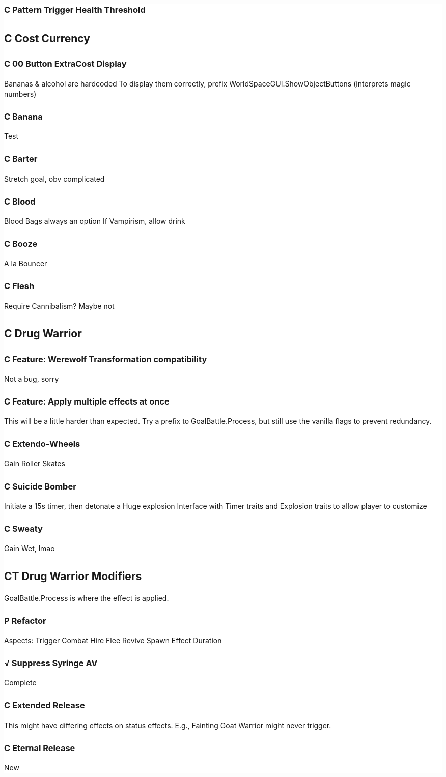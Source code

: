 ###			C	Pattern Trigger Health Threshold
##		C	Cost Currency
###			C	00 Button ExtraCost Display
Bananas & alcohol are hardcoded
To display them correctly, prefix WorldSpaceGUI.ShowObjectButtons (interprets magic numbers)
###			C	Banana
Test
###			C	Barter
Stretch goal, obv complicated
###			C	Blood
Blood Bags always an option
If Vampirism, allow drink
###			C	Booze
A la Bouncer
###			C	Flesh
Require Cannibalism? Maybe not
##		C	Drug Warrior
###			C	Feature: Werewolf Transformation compatibility
Not a bug, sorry
###			C	Feature: Apply multiple effects at once
This will be a little harder than expected. 
Try a prefix to GoalBattle.Process, but still use the vanilla flags to prevent redundancy.
###			C	Extendo-Wheels
Gain Roller Skates
###			C	Suicide Bomber
Initiate a 15s timer, then detonate a Huge explosion
Interface with Timer traits and Explosion traits to allow player to customize
###			C	Sweaty
Gain Wet, lmao
##		CT	Drug Warrior Modifiers
GoalBattle.Process is where the effect is applied.
###			P	Refactor
Aspects:
	Trigger
		Combat
		Hire
		Flee
		Revive
		Spawn
	Effect
	Duration
###			√	Suppress Syringe AV
Complete
###			C	Extended Release
This might have differing effects on status effects. E.g., Fainting Goat Warrior might never trigger.
###			C	Eternal Release
New